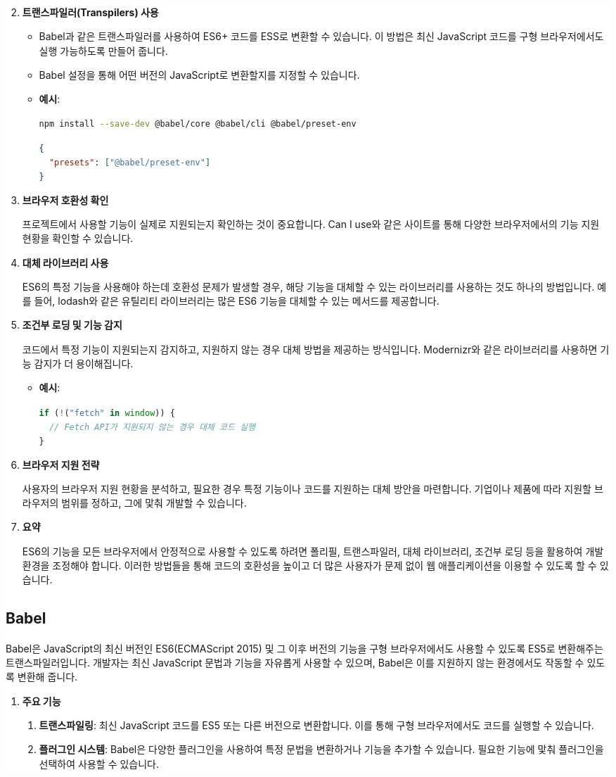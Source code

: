 2. **트랜스파일러(Transpilers) 사용**

   - Babel과 같은 트랜스파일러를 사용하여 ES6+ 코드를 ESS로 변환할 수 있습니다. 이 방법은 최신 JavaScript 코드를 구형 브라우저에서도 실행 가능하도록 만들어 줍니다.

   - Babel 설정을 통해 어떤 버전의 JavaScript로 변환할지를 지정할 수 있습니다.

   - **예시**:

     ```bash
     npm install --save-dev @babel/core @babel/cli @babel/preset-env
     ```

     ```json
     {
       "presets": ["@babel/preset-env"]
     }
     ```

3. **브라우저 호환성 확인**

   프로젝트에서 사용할 기능이 실제로 지원되는지 확인하는 것이 중요합니다. Can I use와 같은 사이트를 통해 다양한 브라우저에서의 기능 지원 현황을 확인할 수 있습니다.

4. **대체 라이브러리 사용**

   ES6의 특정 기능을 사용해야 하는데 호환성 문제가 발생할 경우, 해당 기능을 대체할 수 있는 라이브러리를 사용하는 것도 하나의 방법입니다. 예를 들어, lodash와 같은 유틸리티 라이브러리는 많은 ES6 기능을 대체할 수 있는 메서드를 제공합니다.

5. **조건부 로딩 및 기능 감지**

   코드에서 특정 기능이 지원되는지 감지하고, 지원하지 않는 경우 대체 방법을 제공하는 방식입니다. Modernizr와 같은 라이브러리를 사용하면 기능 감지가 더 용이해집니다.

   - **예시**:

     ```js
     if (!("fetch" in window)) {
       // Fetch API가 지원되지 않는 경우 대체 코드 실행
     }
     ```

6. **브라우저 지원 전략**

   사용자의 브라우저 지원 현황을 분석하고, 필요한 경우 특정 기능이나 코드를 지원하는 대체 방안을 마련합니다. 기업이나 제품에 따라 지원할 브라우저의 범위를 정하고, 그에 맟춰 개발할 수 있습니다.

7. **요약**

   ES6의 기능을 모든 브라우저에서 안정적으로 사용할 수 있도록 하려면 폴리필, 트랜스파일러, 대체 라이브러리, 조건부 로딩 등을 활용하여 개발 환경을 조정해야 합니다. 이러한 방법들을 통해 코드의 호환성을 높이고 더 많은 사용자가 문제 없이 웹 애플리케이션을 이용할 수 있도록 할 수 있습니다.

## Babel

Babel은 JavaScript의 최신 버전인 ES6(ECMAScript 2015) 및 그 이후 버전의 기능을 구형 브라우저에서도 사용할 수 있도록 ES5로 변환해주는 트랜스파일러입니다. 개발자는 최신 JavaScript 문법과 기능을 자유롭게 사용할 수 있으며, Babel은 이를 지원하지 않는 환경에서도 작동할 수 있도록 변환해 줍니다.

1. **주요 기능**

   1. **트랜스파일링**: 최신 JavaScript 코드를 ES5 또는 다른 버전으로 변환합니다. 이를 통해 구형 브라우저에서도 코드를 실행할 수 있습니다.

   2. **플러그인 시스템**: Babel은 다양한 플러그인을 사용하여 특정 문법을 변환하거나 기능을 추가할 수 있습니다. 필요한 기능에 맟춰 플러그인을 선택하여 사용할 수 있습니다.
